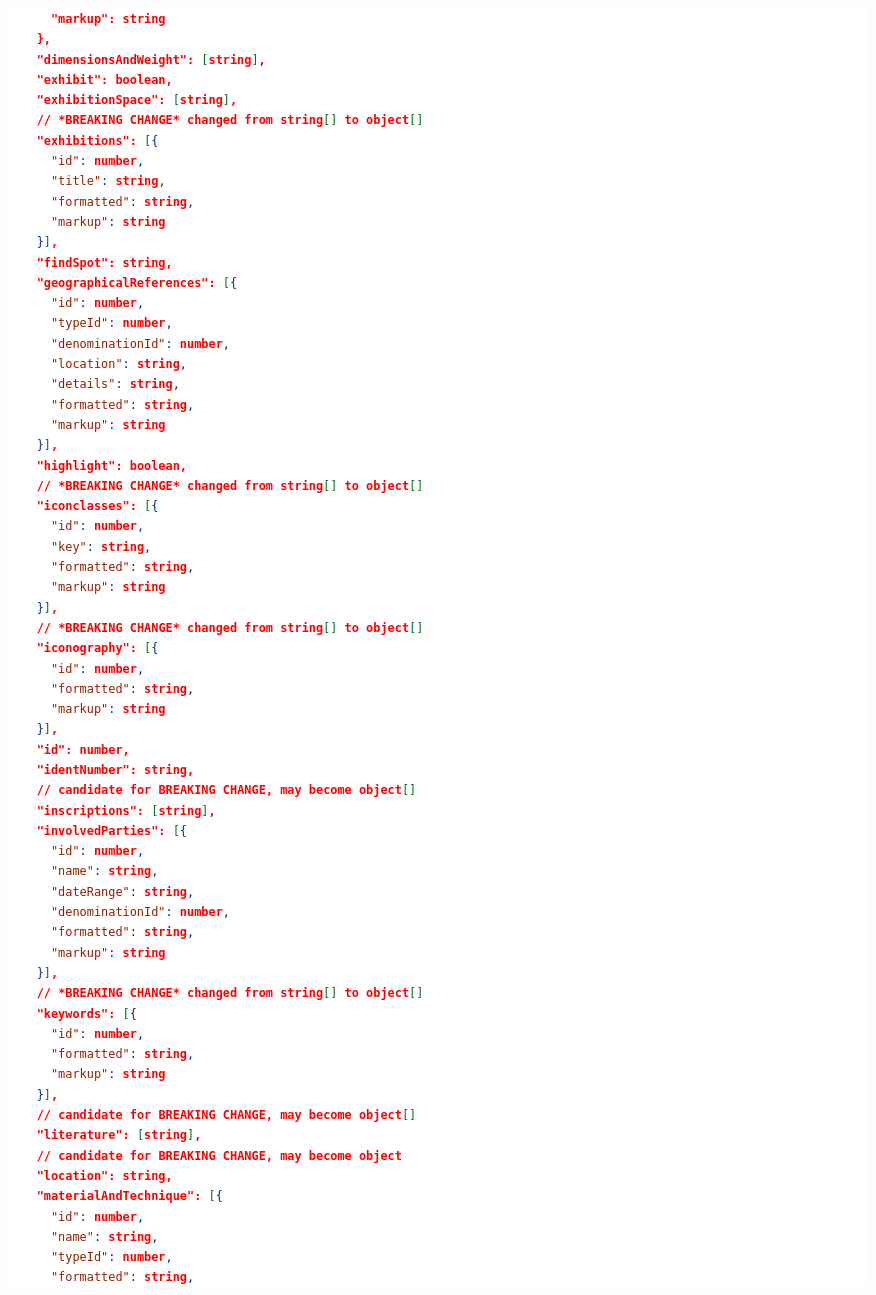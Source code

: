 ```json lines
      "markup": string
    },
    "dimensionsAndWeight": [string],
    "exhibit": boolean,
    "exhibitionSpace": [string],
    // *BREAKING CHANGE* changed from string[] to object[]
    "exhibitions": [{
      "id": number,
      "title": string,
      "formatted": string,
      "markup": string
    }],
    "findSpot": string,
    "geographicalReferences": [{
      "id": number,
      "typeId": number,
      "denominationId": number,
      "location": string,
      "details": string,
      "formatted": string,
      "markup": string
    }],
    "highlight": boolean,
    // *BREAKING CHANGE* changed from string[] to object[]
    "iconclasses": [{
      "id": number,
      "key": string,
      "formatted": string,
      "markup": string
    }],
    // *BREAKING CHANGE* changed from string[] to object[]
    "iconography": [{
      "id": number,
      "formatted": string,
      "markup": string
    }],
    "id": number,
    "identNumber": string,
    // candidate for BREAKING CHANGE, may become object[]
    "inscriptions": [string],
    "involvedParties": [{
      "id": number,
      "name": string,
      "dateRange": string, 
      "denominationId": number,
      "formatted": string,
      "markup": string
    }],
    // *BREAKING CHANGE* changed from string[] to object[]
    "keywords": [{
      "id": number,
      "formatted": string,
      "markup": string
    }],
    // candidate for BREAKING CHANGE, may become object[]
    "literature": [string],
    // candidate for BREAKING CHANGE, may become object
    "location": string,
    "materialAndTechnique": [{
      "id": number,
      "name": string,
      "typeId": number,
      "formatted": string,
```